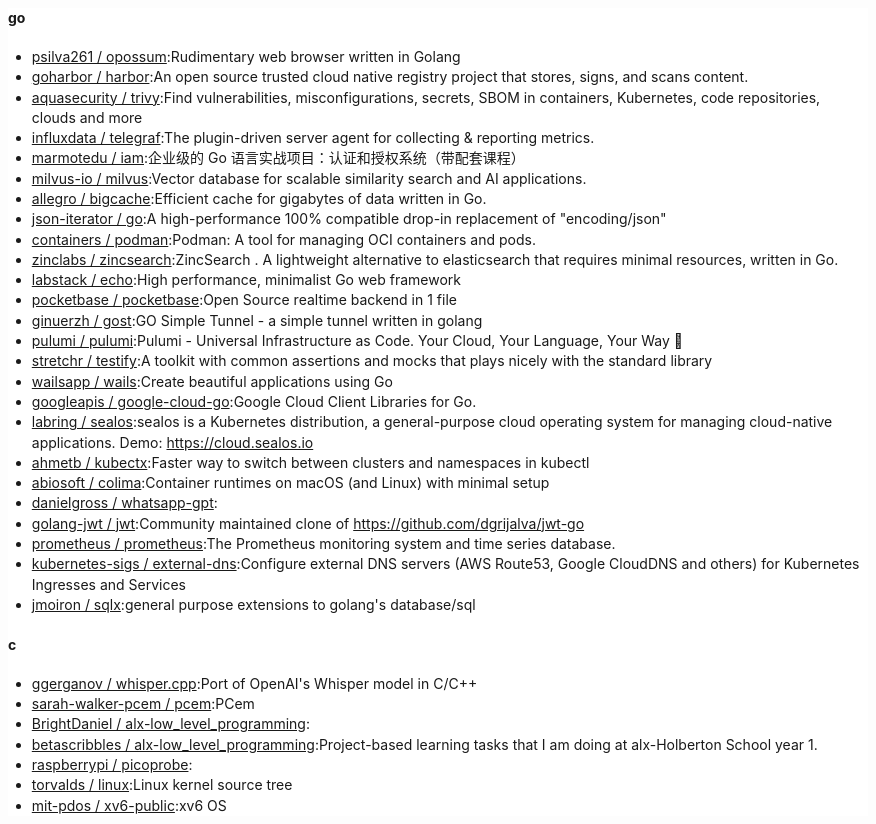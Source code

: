 #### go
* [psilva261 / opossum](https://github.com/psilva261/opossum):Rudimentary web browser written in Golang
* [goharbor / harbor](https://github.com/goharbor/harbor):An open source trusted cloud native registry project that stores, signs, and scans content.
* [aquasecurity / trivy](https://github.com/aquasecurity/trivy):Find vulnerabilities, misconfigurations, secrets, SBOM in containers, Kubernetes, code repositories, clouds and more
* [influxdata / telegraf](https://github.com/influxdata/telegraf):The plugin-driven server agent for collecting & reporting metrics.
* [marmotedu / iam](https://github.com/marmotedu/iam):企业级的 Go 语言实战项目：认证和授权系统（带配套课程）
* [milvus-io / milvus](https://github.com/milvus-io/milvus):Vector database for scalable similarity search and AI applications.
* [allegro / bigcache](https://github.com/allegro/bigcache):Efficient cache for gigabytes of data written in Go.
* [json-iterator / go](https://github.com/json-iterator/go):A high-performance 100% compatible drop-in replacement of "encoding/json"
* [containers / podman](https://github.com/containers/podman):Podman: A tool for managing OCI containers and pods.
* [zinclabs / zincsearch](https://github.com/zinclabs/zincsearch):ZincSearch . A lightweight alternative to elasticsearch that requires minimal resources, written in Go.
* [labstack / echo](https://github.com/labstack/echo):High performance, minimalist Go web framework
* [pocketbase / pocketbase](https://github.com/pocketbase/pocketbase):Open Source realtime backend in 1 file
* [ginuerzh / gost](https://github.com/ginuerzh/gost):GO Simple Tunnel - a simple tunnel written in golang
* [pulumi / pulumi](https://github.com/pulumi/pulumi):Pulumi - Universal Infrastructure as Code. Your Cloud, Your Language, Your Way
🚀
* [stretchr / testify](https://github.com/stretchr/testify):A toolkit with common assertions and mocks that plays nicely with the standard library
* [wailsapp / wails](https://github.com/wailsapp/wails):Create beautiful applications using Go
* [googleapis / google-cloud-go](https://github.com/googleapis/google-cloud-go):Google Cloud Client Libraries for Go.
* [labring / sealos](https://github.com/labring/sealos):sealos is a Kubernetes distribution, a general-purpose cloud operating system for managing cloud-native applications. Demo: https://cloud.sealos.io
* [ahmetb / kubectx](https://github.com/ahmetb/kubectx):Faster way to switch between clusters and namespaces in kubectl
* [abiosoft / colima](https://github.com/abiosoft/colima):Container runtimes on macOS (and Linux) with minimal setup
* [danielgross / whatsapp-gpt](https://github.com/danielgross/whatsapp-gpt):
* [golang-jwt / jwt](https://github.com/golang-jwt/jwt):Community maintained clone of https://github.com/dgrijalva/jwt-go
* [prometheus / prometheus](https://github.com/prometheus/prometheus):The Prometheus monitoring system and time series database.
* [kubernetes-sigs / external-dns](https://github.com/kubernetes-sigs/external-dns):Configure external DNS servers (AWS Route53, Google CloudDNS and others) for Kubernetes Ingresses and Services
* [jmoiron / sqlx](https://github.com/jmoiron/sqlx):general purpose extensions to golang's database/sql

#### c
* [ggerganov / whisper.cpp](https://github.com/ggerganov/whisper.cpp):Port of OpenAI's Whisper model in C/C++
* [sarah-walker-pcem / pcem](https://github.com/sarah-walker-pcem/pcem):PCem
* [BrightDaniel / alx-low_level_programming](https://github.com/BrightDaniel/alx-low_level_programming):
* [betascribbles / alx-low_level_programming](https://github.com/betascribbles/alx-low_level_programming):Project-based learning tasks that I am doing at alx-Holberton School year 1.
* [raspberrypi / picoprobe](https://github.com/raspberrypi/picoprobe):
* [torvalds / linux](https://github.com/torvalds/linux):Linux kernel source tree
* [mit-pdos / xv6-public](https://github.com/mit-pdos/xv6-public):xv6 OS
